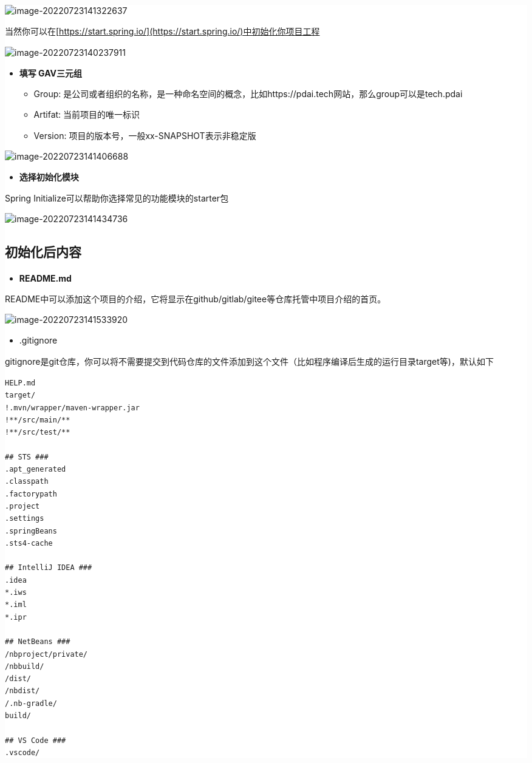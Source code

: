 ![image-20220723141322637](http://yz-typora-img.oss-cn-shanghai.aliyuncs.com/img/rumen-16.png)

当然你可以在[https://start.spring.io/](https://start.spring.io/)中初始化你项目工程

![image-20220723140237911](http://yz-typora-img.oss-cn-shanghai.aliyuncs.com/img/rumen-17.png)

- **填写 GAV三元组**

  - Group: 是公司或者组织的名称，是一种命名空间的概念，比如https://pdai.tech网站，那么group可以是tech.pdai

  - Artifat: 当前项目的唯一标识

  - Version: 项目的版本号，一般xx-SNAPSHOT表示非稳定版

![image-20220723141406688](http://yz-typora-img.oss-cn-shanghai.aliyuncs.com/img/rumen-18.png)

- **选择初始化模块**

Spring Initialize可以帮助你选择常见的功能模块的starter包

![image-20220723141434736](http://yz-typora-img.oss-cn-shanghai.aliyuncs.com/img/rumen-19.png)

## 初始化后内容

- **README.md**

README中可以添加这个项目的介绍，它将显示在github/gitlab/gitee等仓库托管中项目介绍的首页。

![image-20220723141533920](http://yz-typora-img.oss-cn-shanghai.aliyuncs.com/img/rumen-20.png)

- .gitignore

gitignore是git仓库，你可以将不需要提交到代码仓库的文件添加到这个文件（比如程序编译后生成的运行目录target等)，默认如下

````.gitignore
HELP.md
target/
!.mvn/wrapper/maven-wrapper.jar
!**/src/main/**
!**/src/test/**

## STS ###
.apt_generated
.classpath
.factorypath
.project
.settings
.springBeans
.sts4-cache

## IntelliJ IDEA ###
.idea
*.iws
*.iml
*.ipr

## NetBeans ###
/nbproject/private/
/nbbuild/
/dist/
/nbdist/
/.nb-gradle/
build/

## VS Code ###
.vscode/
````
